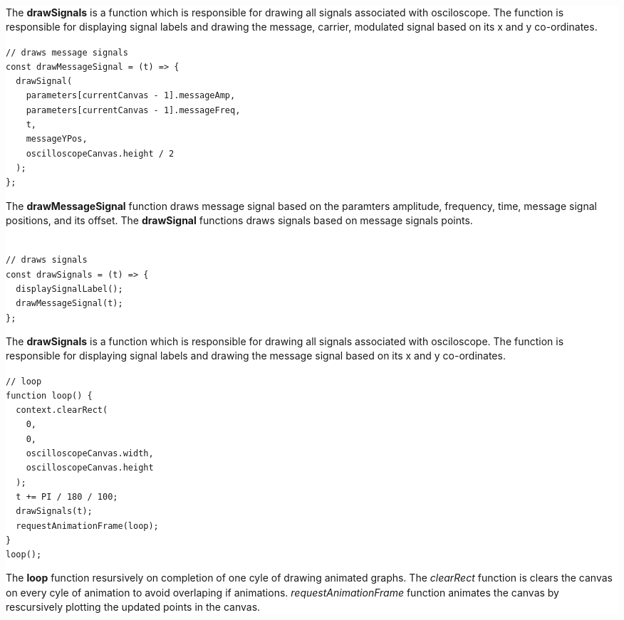 The **drawSignals** is a function which is responsible for drawing all signals associated with osciloscope. The function is responsible for displaying signal labels and drawing the message, carrier, modulated signal based on its x and y co-ordinates.

```js:
// draws message signals
const drawMessageSignal = (t) => {
  drawSignal(
    parameters[currentCanvas - 1].messageAmp,
    parameters[currentCanvas - 1].messageFreq,
    t,
    messageYPos,
    oscilloscopeCanvas.height / 2
  );
};

```

The **drawMessageSignal** function draws message signal based on the paramters amplitude, frequency, time, message signal positions, and its offset. The **drawSignal** functions draws signals based on message signals points.

```js:

// draws signals
const drawSignals = (t) => {
  displaySignalLabel();
  drawMessageSignal(t);
};

```

The **drawSignals** is a function which is responsible for drawing all signals associated with osciloscope. The function is responsible for displaying signal labels and drawing the message signal based on its x and y co-ordinates.

```js:
// loop
function loop() {
  context.clearRect(
    0,
    0,
    oscilloscopeCanvas.width,
    oscilloscopeCanvas.height
  );
  t += PI / 180 / 100;
  drawSignals(t);
  requestAnimationFrame(loop);
}
loop();

```

The **loop** function resursively on completion of one cyle of drawing animated graphs. The *clearRect* function is clears the canvas on every cyle of animation to avoid overlaping if animations. *requestAnimationFrame* function animates the canvas by rescursively plotting the updated points in the canvas. 
